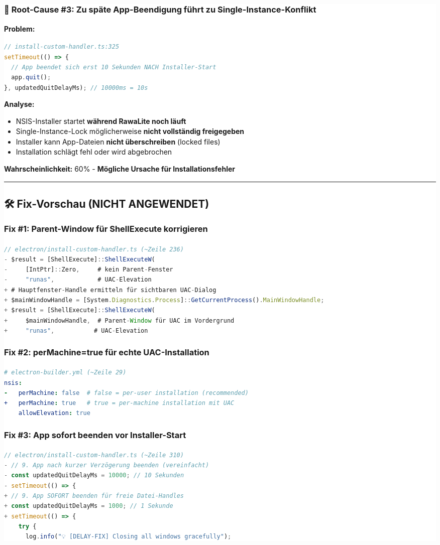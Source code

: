 ### 🥉 **Root-Cause #3: Zu späte App-Beendigung führt zu Single-Instance-Konflikt**

**Problem:**
```typescript
// install-custom-handler.ts:325
setTimeout(() => {
  // App beendet sich erst 10 Sekunden NACH Installer-Start
  app.quit();
}, updatedQuitDelayMs); // 10000ms = 10s
```

**Analyse:**  
- NSIS-Installer startet **während RawaLite noch läuft**
- Single-Instance-Lock möglicherweise **nicht vollständig freigegeben**
- Installer kann App-Dateien **nicht überschreiben** (locked files)
- Installation schlägt fehl oder wird abgebrochen

**Wahrscheinlichkeit:** 60% - **Mögliche Ursache für Installationsfehler**

---

## 🛠️ Fix-Vorschau (NICHT ANGEWENDET)

### Fix #1: Parent-Window für ShellExecute korrigieren

```typescript
// electron/install-custom-handler.ts (~Zeile 236)
- $result = [ShellExecute]::ShellExecuteW(
-     [IntPtr]::Zero,     # kein Parent-Fenster  
-     "runas",            # UAC-Elevation
+ # Hauptfenster-Handle ermitteln für sichtbaren UAC-Dialog
+ $mainWindowHandle = [System.Diagnostics.Process]::GetCurrentProcess().MainWindowHandle;
+ $result = [ShellExecute]::ShellExecuteW(
+     $mainWindowHandle,  # Parent-Window für UAC im Vordergrund
+     "runas",           # UAC-Elevation
```

### Fix #2: perMachine=true für echte UAC-Installation

```yaml  
# electron-builder.yml (~Zeile 29)
nsis:
-   perMachine: false  # false = per-user installation (recommended)
+   perMachine: true   # true = per-machine installation mit UAC
    allowElevation: true
```

### Fix #3: App sofort beenden vor Installer-Start

```typescript
// electron/install-custom-handler.ts (~Zeile 310)  
- // 9. App nach kurzer Verzögerung beenden (vereinfacht)
- const updatedQuitDelayMs = 10000; // 10 Sekunden
- setTimeout(() => {
+ // 9. App SOFORT beenden für freie Datei-Handles
+ const updatedQuitDelayMs = 1000; // 1 Sekunde
+ setTimeout(() => {
    try {
      log.info("💡 [DELAY-FIX] Closing all windows gracefully");
```
